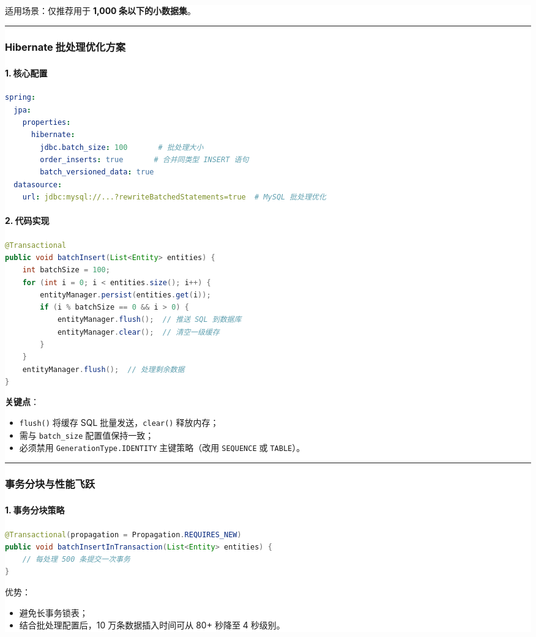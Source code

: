 适用场景：仅推荐用于 **1,000 条以下的小数据集**。

---

### Hibernate 批处理优化方案
#### 1. 核心配置
```yaml
spring:
  jpa:
    properties:
      hibernate:
        jdbc.batch_size: 100       # 批处理大小
        order_inserts: true       # 合并同类型 INSERT 语句
        batch_versioned_data: true
  datasource:
    url: jdbc:mysql://...?rewriteBatchedStatements=true  # MySQL 批处理优化
```

#### 2. 代码实现
```java
@Transactional
public void batchInsert(List<Entity> entities) {
    int batchSize = 100;
    for (int i = 0; i < entities.size(); i++) {
        entityManager.persist(entities.get(i));
        if (i % batchSize == 0 && i > 0) {
            entityManager.flush();  // 推送 SQL 到数据库
            entityManager.clear();  // 清空一级缓存
        }
    }
    entityManager.flush();  // 处理剩余数据
}
```
**关键点**：
- `flush()` 将缓存 SQL 批量发送，`clear()` 释放内存；
- 需与 `batch_size` 配置值保持一致；
- 必须禁用 `GenerationType.IDENTITY` 主键策略（改用 `SEQUENCE` 或 `TABLE`）。

---

### 事务分块与性能飞跃
#### 1. 事务分块策略
```java
@Transactional(propagation = Propagation.REQUIRES_NEW)
public void batchInsertInTransaction(List<Entity> entities) {
    // 每处理 500 条提交一次事务
}
```
优势：
- 避免长事务锁表；
- 结合批处理配置后，10 万条数据插入时间可从 80+ 秒降至 4 秒级别。

